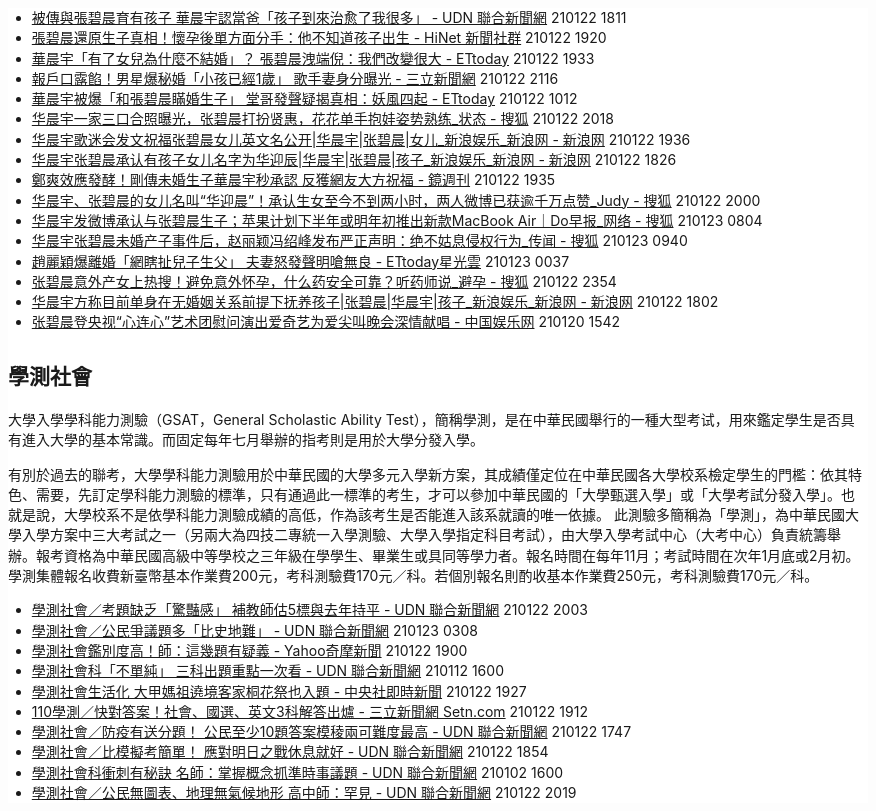 - [被傳與張碧晨育有孩子 華晨宇認當爸「孩子到來治愈了我很多」 - UDN 聯合新聞網](https://stars.udn.com/star/story/10088/5195917?from=udn-ch1_breaknews-1-cate8-news "被傳與張碧晨育有孩子 華晨宇認當爸「孩子到來治愈了我很多」 - UDN 聯合新聞網") 210122 1811
- [張碧晨還原生子真相！懷孕後單方面分手：他不知道孩子出生 - HiNet 新聞社群](https://times.hinet.net/picNews/23200433 "張碧晨還原生子真相！懷孕後單方面分手：他不知道孩子出生 - HiNet 新聞社群") 210122 1920
- [華晨宇「有了女兒為什麼不結婚」？ 張碧晨洩端倪：我們改變很大 - ETtoday](https://www.ettoday.net/news/20210122/1905253.htm "華晨宇「有了女兒為什麼不結婚」？ 張碧晨洩端倪：我們改變很大 - ETtoday") 210122 1933
- [報戶口露餡！男星爆秘婚「小孩已經1歲」 歌手妻身分曝光 - 三立新聞網](https://star.setn.com/news/886395 "報戶口露餡！男星爆秘婚「小孩已經1歲」 歌手妻身分曝光 - 三立新聞網") 210122 2116
- [華晨宇被爆「和張碧晨瞞婚生子」 堂哥發聲疑揭真相：妖風四起 - ETtoday](http://www.ettoday.net/news/20210122/1904708.htm "華晨宇被爆「和張碧晨瞞婚生子」 堂哥發聲疑揭真相：妖風四起 - ETtoday") 210122 1012
- [华晨宇一家三口合照曝光，张碧晨打扮贤惠，花花单手抱娃姿势熟练_状态 - 搜狐](http://www.sohu.com/a/446186820_100145404 "华晨宇一家三口合照曝光，张碧晨打扮贤惠，花花单手抱娃姿势熟练_状态 - 搜狐") 210122 2018
- [华晨宇歌迷会发文祝福张碧晨女儿英文名公开|华晨宇|张碧晨|女儿_新浪娱乐_新浪网 - 新浪网](https://ent.sina.com.cn/s/m/2021-01-22/doc-ikftpnny0664645.shtml "华晨宇歌迷会发文祝福张碧晨女儿英文名公开|华晨宇|张碧晨|女儿_新浪娱乐_新浪网 - 新浪网") 210122 1936
- [华晨宇张碧晨承认有孩子女儿名字为华迎辰|华晨宇|张碧晨|孩子_新浪娱乐_新浪网 - 新浪网](https://ent.sina.com.cn/2021-01-22/doc-ikftpnny0646895.shtml "华晨宇张碧晨承认有孩子女儿名字为华迎辰|华晨宇|张碧晨|孩子_新浪娱乐_新浪网 - 新浪网") 210122 1826
- [鄭爽效應發酵！剛傳未婚生子華晨宇秒承認 反獲網友大方祝福 - 鏡週刊](http://www.mirrormedia.mg/story/20210122ent026/ "鄭爽效應發酵！剛傳未婚生子華晨宇秒承認 反獲網友大方祝福 - 鏡週刊") 210122 1935
- [华晨宇、张碧晨的女儿名叫“华迎晨”！承认生女至今不到两小时，两人微博已获逾千万点赞_Judy - 搜狐](https://www.sohu.com/a/446183711_120388781 "华晨宇、张碧晨的女儿名叫“华迎晨”！承认生女至今不到两小时，两人微博已获逾千万点赞_Judy - 搜狐") 210122 2000
- [华晨宇发微博承认与张碧晨生子；苹果计划下半年或明年初推出新款MacBook Air｜Do早报_网络 - 搜狐](https://www.sohu.com/a/446259316_100106801 "华晨宇发微博承认与张碧晨生子；苹果计划下半年或明年初推出新款MacBook Air｜Do早报_网络 - 搜狐") 210123 0804
- [华晨宇张碧晨未婚产子事件后，赵丽颖冯绍峰发布严正声明：绝不姑息侵权行为_传闻 - 搜狐](https://www.sohu.com/a/446264428_120388781 "华晨宇张碧晨未婚产子事件后，赵丽颖冯绍峰发布严正声明：绝不姑息侵权行为_传闻 - 搜狐") 210123 0940
- [趙麗穎爆離婚「網瞎扯兒子生父」 夫妻怒發聲明嗆無良 - ETtoday星光雲](https://star.ettoday.net/news/1905323 "趙麗穎爆離婚「網瞎扯兒子生父」 夫妻怒發聲明嗆無良 - ETtoday星光雲") 210123 0037
- [张碧晨意外产女上热搜！避免意外怀孕，什么药安全可靠？听药师说_避孕 - 搜狐](https://www.sohu.com/a/446218207_100511 "张碧晨意外产女上热搜！避免意外怀孕，什么药安全可靠？听药师说_避孕 - 搜狐") 210122 2354
- [华晨宇方称目前单身在无婚姻关系前提下抚养孩子|张碧晨|华晨宇|孩子_新浪娱乐_新浪网 - 新浪网](https://ent.sina.com.cn/s/m/2021-01-22/doc-ikftssan9656567.shtml "华晨宇方称目前单身在无婚姻关系前提下抚养孩子|张碧晨|华晨宇|孩子_新浪娱乐_新浪网 - 新浪网") 210122 1802
- [张碧晨登央视“心连心”艺术团慰问演出爱奇艺为爱尖叫晚会深情献唱 - 中国娱乐网](http://news.yule.com.cn/html/202101/327626.html "张碧晨登央视“心连心”艺术团慰问演出爱奇艺为爱尖叫晚会深情献唱 - 中国娱乐网") 210120 1542

## 學測社會

大學入學學科能力測驗（GSAT，General Scholastic Ability Test），簡稱學測，是在中華民國舉行的一種大型考试，用來鑑定學生是否具有進入大學的基本常識。而固定每年七月舉辦的指考則是用於大學分發入學。

有別於過去的聯考，大學學科能力測驗用於中華民國的大學多元入學新方案，其成績僅定位在中華民國各大學校系檢定學生的門檻：依其特色、需要，先訂定學科能力測驗的標準，只有通過此一標準的考生，才可以參加中華民國的「大學甄選入學」或「大學考試分發入學」。也就是說，大學校系不是依學科能力測驗成績的高低，作為該考生是否能進入該系就讀的唯一依據。
此測驗多簡稱為「學測」，為中華民國大學入學方案中三大考試之一（另兩大為四技二專統一入學測驗、大學入學指定科目考試），由大學入學考試中心（大考中心）負責統籌舉辦。報考資格為中華民國高級中等學校之三年級在學學生、畢業生或具同等學力者。報名時間在每年11月；考試時間在次年1月底或2月初。
學測集體報名收費新臺幣基本作業費200元，考科測驗費170元／科。若個別報名則酌收基本作業費250元，考科測驗費170元／科。
- [學測社會／考題缺乏「驚豔感」 補教師估5標與去年持平 - UDN 聯合新聞網](https://udn.com/news/story/121931/5196103 "學測社會／考題缺乏「驚豔感」 補教師估5標與去年持平 - UDN 聯合新聞網") 210122 2003
- [學測社會／公民爭議題多「比史地難」 - UDN 聯合新聞網](https://udn.com/news/story/121931/5196764 "學測社會／公民爭議題多「比史地難」 - UDN 聯合新聞網") 210123 0308
- [學測社會鑑別度高！師：這幾題有疑義 - Yahoo奇摩新聞](https://tw.news.yahoo.com/%E5%AD%B8%E6%B8%AC%E7%A4%BE%E6%9C%83%E9%91%91%E5%88%A5%E5%BA%A6%E9%AB%98-%E5%B8%AB-%E9%80%99%E5%B9%BE%E9%A1%8C%E6%9C%89%E7%96%91%E7%BE%A9-110046243.html "學測社會鑑別度高！師：這幾題有疑義 - Yahoo奇摩新聞") 210122 1900
- [學測社會科「不單純」 三科出題重點一次看 - UDN 聯合新聞網](https://udn.com/news/story/121931/5167426 "學測社會科「不單純」 三科出題重點一次看 - UDN 聯合新聞網") 210112 1600
- [學測社會生活化 大甲媽祖遶境客家桐花祭也入題 - 中央社即時新聞](https://www.cna.com.tw/news/ahel/202101220277.aspx "學測社會生活化 大甲媽祖遶境客家桐花祭也入題 - 中央社即時新聞") 210122 1927
- [110學測／快對答案！社會、國選、英文3科解答出爐 - 三立新聞網 Setn.com](https://www.setn.com/News.aspx?NewsID=886410 "110學測／快對答案！社會、國選、英文3科解答出爐 - 三立新聞網 Setn.com") 210122 1912
- [學測社會／防疫有送分題！ 公民至少10題答案模稜兩可難度最高 - UDN 聯合新聞網](https://udn.com/news/story/6925/5195878?from=udn-catelistnews_ch2 "學測社會／防疫有送分題！ 公民至少10題答案模稜兩可難度最高 - UDN 聯合新聞網") 210122 1747
- [學測社會／比模擬考簡單！ 應對明日之戰休息就好 - UDN 聯合新聞網](https://udn.com/news/story/6925/5196007?from=udn-catelistnews_ch2 "學測社會／比模擬考簡單！ 應對明日之戰休息就好 - UDN 聯合新聞網") 210122 1854
- [學測社會科衝刺有秘訣 名師：掌握概念抓準時事議題 - UDN 聯合新聞網](https://udn.com/news/story/121931/5141044 "學測社會科衝刺有秘訣 名師：掌握概念抓準時事議題 - UDN 聯合新聞網") 210102 1600
- [學測社會／公民無圖表、地理無氣候地形 高中師：罕見 - UDN 聯合新聞網](https://udn.com/news/story/121931/5196138?from=udn-catelistnews_ch2 "學測社會／公民無圖表、地理無氣候地形 高中師：罕見 - UDN 聯合新聞網") 210122 2019